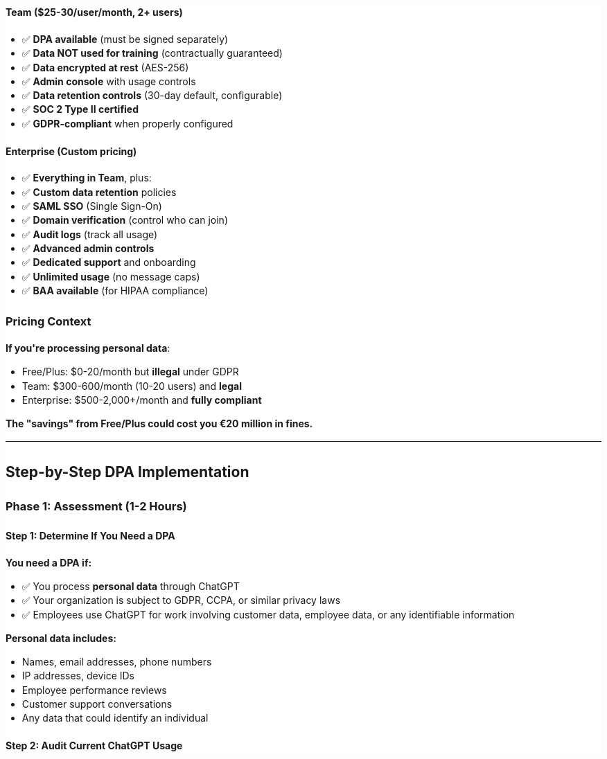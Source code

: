 #### Team ($25-30/user/month, 2+ users)
- ✅ **DPA available** (must be signed separately)
- ✅ **Data NOT used for training** (contractually guaranteed)
- ✅ **Data encrypted at rest** (AES-256)
- ✅ **Admin console** with usage controls
- ✅ **Data retention controls** (30-day default, configurable)
- ✅ **SOC 2 Type II certified**
- ✅ **GDPR-compliant** when properly configured

#### Enterprise (Custom pricing)
- ✅ **Everything in Team**, plus:
- ✅ **Custom data retention** policies
- ✅ **SAML SSO** (Single Sign-On)
- ✅ **Domain verification** (control who can join)
- ✅ **Audit logs** (track all usage)
- ✅ **Advanced admin controls**
- ✅ **Dedicated support** and onboarding
- ✅ **Unlimited usage** (no message caps)
- ✅ **BAA available** (for HIPAA compliance)

### Pricing Context

**If you're processing personal data**:
- Free/Plus: $0-20/month but **illegal** under GDPR
- Team: $300-600/month (10-20 users) and **legal**
- Enterprise: $500-2,000+/month and **fully compliant**

**The "savings" from Free/Plus could cost you €20 million in fines.**

---

## Step-by-Step DPA Implementation

### Phase 1: Assessment (1-2 Hours)

#### Step 1: Determine If You Need a DPA

**You need a DPA if:**
- ✅ You process **personal data** through ChatGPT
- ✅ Your organization is subject to GDPR, CCPA, or similar privacy laws
- ✅ Employees use ChatGPT for work involving customer data, employee data, or any identifiable information

**Personal data includes:**
- Names, email addresses, phone numbers
- IP addresses, device IDs
- Employee performance reviews
- Customer support conversations
- Any data that could identify an individual

#### Step 2: Audit Current ChatGPT Usage
